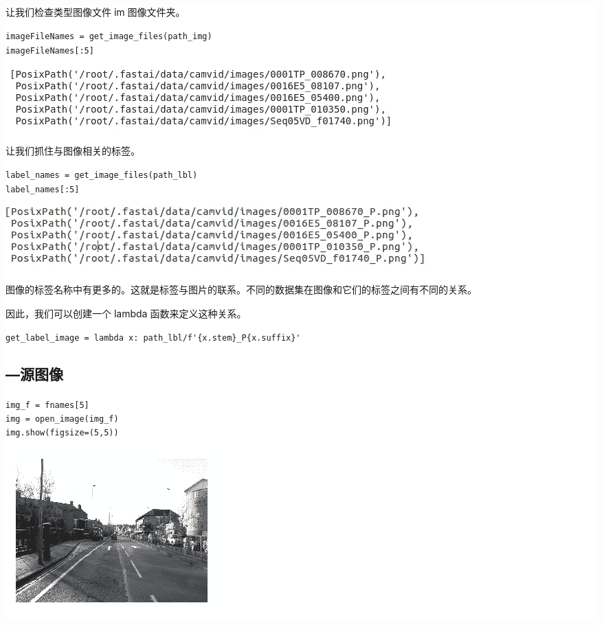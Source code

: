 让我们检查类型图像文件 im 图像文件夹。

```
imageFileNames = get_image_files(path_img)
imageFileNames[:5]
```

![](img/3af3bfa5172f3352a3d2a7ef95c0ff8f.png)

让我们抓住与图像相关的标签。

```
label_names = get_image_files(path_lbl)
label_names[:5]
```

![](img/fb5688977830ea6ae6ebab5d7ae307b6.png)

图像的标签名称中有更多的。这就是标签与图片的联系。不同的数据集在图像和它们的标签之间有不同的关系。

因此，我们可以创建一个 lambda 函数来定义这种关系。

```
get_label_image = lambda x: path_lbl/f'{x.stem}_P{x.suffix}'
```

## —源图像

```
img_f = fnames[5]
img = open_image(img_f)
img.show(figsize=(5,5))
```

![](img/0b68c17b82cfe2417baf1a706302cc44.png)
